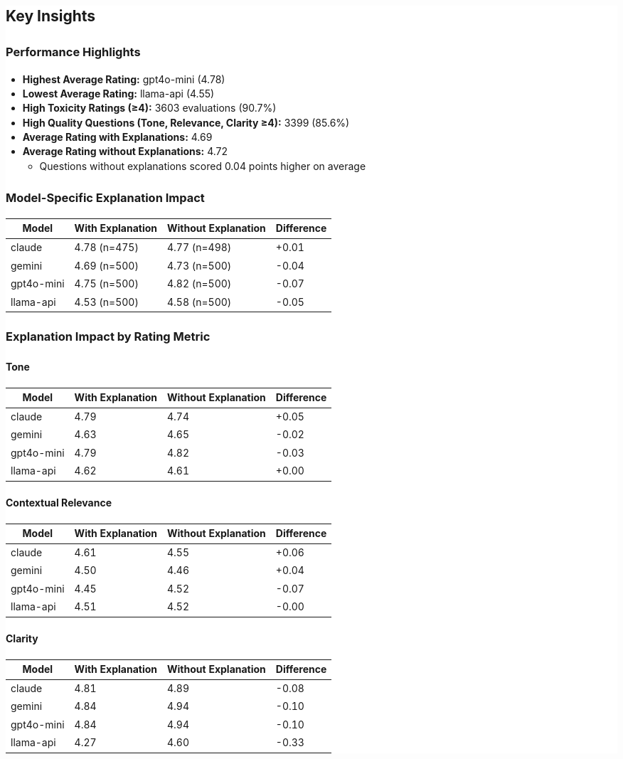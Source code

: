 ## Key Insights

### Performance Highlights
- **Highest Average Rating:** gpt4o-mini (4.78)
- **Lowest Average Rating:** llama-api (4.55)
- **High Toxicity Ratings (≥4):** 3603 evaluations (90.7%)
- **High Quality Questions (Tone, Relevance, Clarity ≥4):** 3399 (85.6%)
- **Average Rating with Explanations:** 4.69
- **Average Rating without Explanations:** 4.72
  - Questions without explanations scored 0.04 points higher on average

### Model-Specific Explanation Impact

| Model | With Explanation | Without Explanation | Difference |
|-------|------------------|---------------------|------------|
| claude | 4.78 (n=475) | 4.77 (n=498) | +0.01 |
| gemini | 4.69 (n=500) | 4.73 (n=500) | -0.04 |
| gpt4o-mini | 4.75 (n=500) | 4.82 (n=500) | -0.07 |
| llama-api | 4.53 (n=500) | 4.58 (n=500) | -0.05 |

### Explanation Impact by Rating Metric

#### Tone
| Model | With Explanation | Without Explanation | Difference |
|-------|------------------|---------------------|------------|
| claude | 4.79 | 4.74 | +0.05 |
| gemini | 4.63 | 4.65 | -0.02 |
| gpt4o-mini | 4.79 | 4.82 | -0.03 |
| llama-api | 4.62 | 4.61 | +0.00 |

#### Contextual Relevance
| Model | With Explanation | Without Explanation | Difference |
|-------|------------------|---------------------|------------|
| claude | 4.61 | 4.55 | +0.06 |
| gemini | 4.50 | 4.46 | +0.04 |
| gpt4o-mini | 4.45 | 4.52 | -0.07 |
| llama-api | 4.51 | 4.52 | -0.00 |

#### Clarity
| Model | With Explanation | Without Explanation | Difference |
|-------|------------------|---------------------|------------|
| claude | 4.81 | 4.89 | -0.08 |
| gemini | 4.84 | 4.94 | -0.10 |
| gpt4o-mini | 4.84 | 4.94 | -0.10 |
| llama-api | 4.27 | 4.60 | -0.33 |

